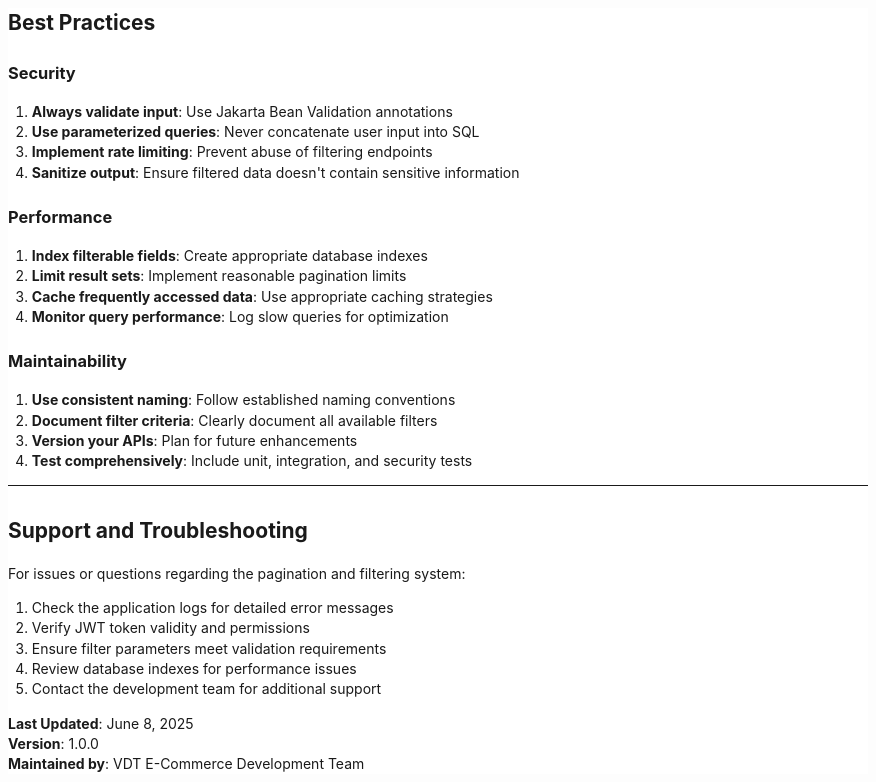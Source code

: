 ## Best Practices

### Security
1. **Always validate input**: Use Jakarta Bean Validation annotations
2. **Use parameterized queries**: Never concatenate user input into SQL
3. **Implement rate limiting**: Prevent abuse of filtering endpoints
4. **Sanitize output**: Ensure filtered data doesn't contain sensitive information

### Performance
1. **Index filterable fields**: Create appropriate database indexes
2. **Limit result sets**: Implement reasonable pagination limits
3. **Cache frequently accessed data**: Use appropriate caching strategies
4. **Monitor query performance**: Log slow queries for optimization

### Maintainability
1. **Use consistent naming**: Follow established naming conventions
2. **Document filter criteria**: Clearly document all available filters
3. **Version your APIs**: Plan for future enhancements
4. **Test comprehensively**: Include unit, integration, and security tests

---

## Support and Troubleshooting

For issues or questions regarding the pagination and filtering system:

1. Check the application logs for detailed error messages
2. Verify JWT token validity and permissions
3. Ensure filter parameters meet validation requirements
4. Review database indexes for performance issues
5. Contact the development team for additional support

**Last Updated**: June 8, 2025  
**Version**: 1.0.0  
**Maintained by**: VDT E-Commerce Development Team
